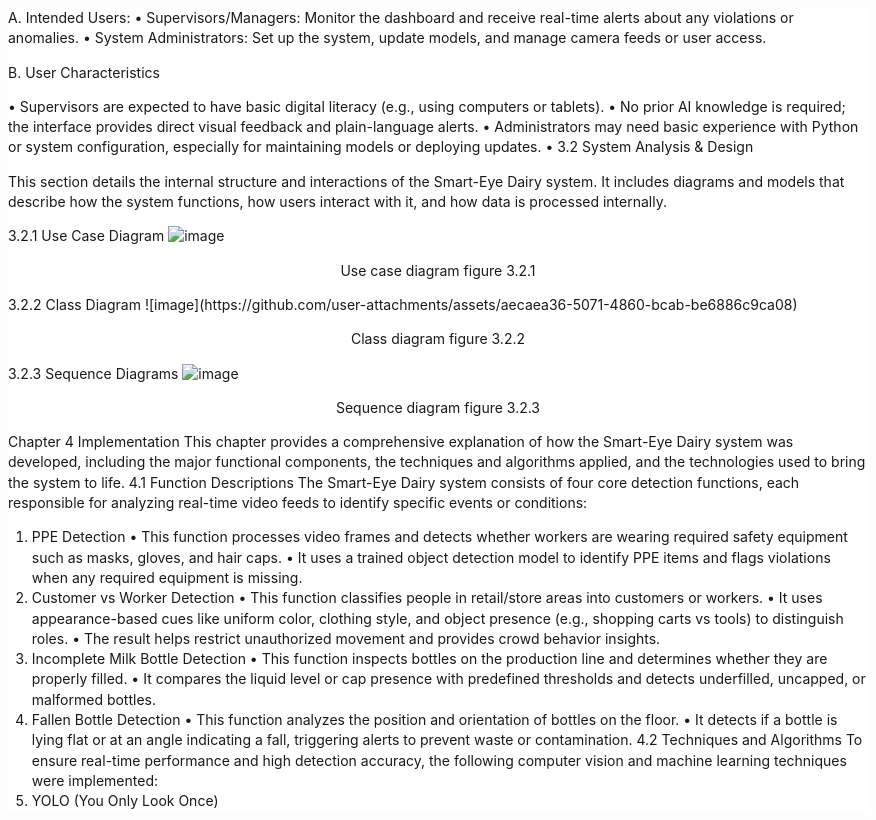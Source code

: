 A. Intended Users:
•	Supervisors/Managers: Monitor the dashboard and receive real-time alerts about any violations or anomalies.
•	System Administrators: Set up the system, update models, and manage camera feeds or user access.

B. User Characteristics

•	Supervisors are expected to have basic digital literacy (e.g., using computers or tablets).
•	No prior AI knowledge is required; the interface provides direct visual feedback and plain-language alerts.
•	Administrators may need basic experience with Python or system configuration, especially for maintaining models or deploying updates.
•	3.2 System Analysis & Design

This section details the internal structure and interactions of the Smart-Eye Dairy system. It includes diagrams and models that describe how the system functions, how users interact with it, and how data is processed internally.

3.2.1 Use Case Diagram
 ![image](https://github.com/user-attachments/assets/06862912-2f04-43df-9b52-19e1cb9e74ad)

<p align="center">Use case diagram figure 3.2.1</p>
3.2.2 Class Diagram
 ![image](https://github.com/user-attachments/assets/aecaea36-5071-4860-bcab-be6886c9ca08)

<p align="center">Class diagram figure 3.2.2</p>

3.2.3 Sequence Diagrams
 ![image](https://github.com/user-attachments/assets/12c30871-3eab-4034-8ddf-78cc336a15e7)

<p align="center">Sequence diagram figure 3.2.3</p>





Chapter 4
Implementation
This chapter provides a comprehensive explanation of how the Smart-Eye Dairy system was developed, including the major functional components, the techniques and algorithms applied, and the technologies used to bring the system to life.
4.1 Function Descriptions
The Smart-Eye Dairy system consists of four core detection functions, each responsible for analyzing real-time video feeds to identify specific events or conditions:
1. PPE Detection
•	This function processes video frames and detects whether workers are wearing required safety equipment such as masks, gloves, and hair caps.
•	It uses a trained object detection model to identify PPE items and flags violations when any required equipment is missing.
2. Customer vs Worker Detection
•	This function classifies people in retail/store areas into customers or workers.
•	It uses appearance-based cues like uniform color, clothing style, and object presence (e.g., shopping carts vs tools) to distinguish roles.
•	The result helps restrict unauthorized movement and provides crowd behavior insights.
3. Incomplete Milk Bottle Detection
•	This function inspects bottles on the production line and determines whether they are properly filled.
•	It compares the liquid level or cap presence with predefined thresholds and detects underfilled, uncapped, or malformed bottles.
4. Fallen Bottle Detection
•	This function analyzes the position and orientation of bottles on the floor.
•	It detects if a bottle is lying flat or at an angle indicating a fall, triggering alerts to prevent waste or contamination.
4.2 Techniques and Algorithms
To ensure real-time performance and high detection accuracy, the following computer vision and machine learning techniques were implemented:
1. YOLO (You Only Look Once)